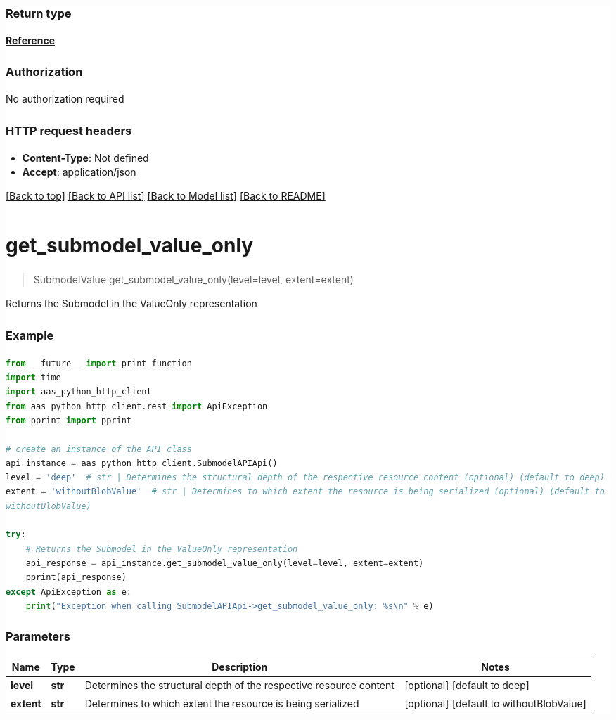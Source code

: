 ### Return type

[**Reference**](Reference.md)

### Authorization

No authorization required

### HTTP request headers

 - **Content-Type**: Not defined
 - **Accept**: application/json

[[Back to top]](#) [[Back to API list]](../README.md#documentation-for-api-endpoints) [[Back to Model list]](../README.md#documentation-for-models) [[Back to README]](../README.md)

# **get_submodel_value_only**
> SubmodelValue get_submodel_value_only(level=level, extent=extent)

Returns the Submodel in the ValueOnly representation

### Example

```python
from __future__ import print_function
import time
import aas_python_http_client
from aas_python_http_client.rest import ApiException
from pprint import pprint

# create an instance of the API class
api_instance = aas_python_http_client.SubmodelAPIApi()
level = 'deep'  # str | Determines the structural depth of the respective resource content (optional) (default to deep)
extent = 'withoutBlobValue'  # str | Determines to which extent the resource is being serialized (optional) (default to withoutBlobValue)

try:
    # Returns the Submodel in the ValueOnly representation
    api_response = api_instance.get_submodel_value_only(level=level, extent=extent)
    pprint(api_response)
except ApiException as e:
    print("Exception when calling SubmodelAPIApi->get_submodel_value_only: %s\n" % e)
```

### Parameters

Name | Type | Description  | Notes
------------- | ------------- | ------------- | -------------
 **level** | **str**| Determines the structural depth of the respective resource content | [optional] [default to deep]
 **extent** | **str**| Determines to which extent the resource is being serialized | [optional] [default to withoutBlobValue]
